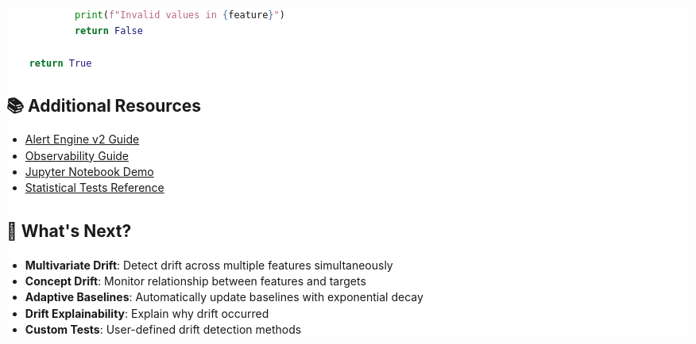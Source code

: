 ```python
            print(f"Invalid values in {feature}")
            return False
    
    return True
```

## 📚 Additional Resources

- [Alert Engine v2 Guide](ALERTING_V2_GUIDE.md)
- [Observability Guide](OBSERVABILITY_GUIDE.md)
- [Jupyter Notebook Demo](https://github.com/CrisisCore-Systems/Autotrader/blob/main/Autotrader/notebooks/hidden_gem_scanner.ipynb)
- [Statistical Tests Reference](https://docs.scipy.org/doc/scipy/reference/stats.html)

## 🚀 What's Next?

- **Multivariate Drift**: Detect drift across multiple features simultaneously
- **Concept Drift**: Monitor relationship between features and targets
- **Adaptive Baselines**: Automatically update baselines with exponential decay
- **Drift Explainability**: Explain why drift occurred
- **Custom Tests**: User-defined drift detection methods

